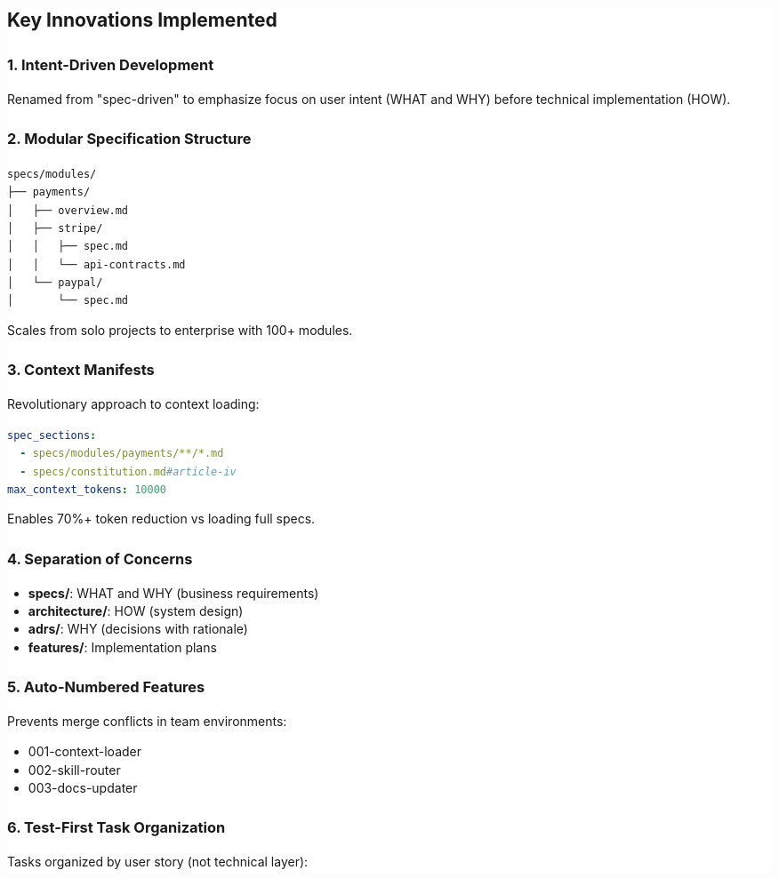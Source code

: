 
## Key Innovations Implemented

### 1. Intent-Driven Development

Renamed from "spec-driven" to emphasize focus on user intent (WHAT and WHY) before technical implementation (HOW).

### 2. Modular Specification Structure

```
specs/modules/
├── payments/
│   ├── overview.md
│   ├── stripe/
│   │   ├── spec.md
│   │   └── api-contracts.md
│   └── paypal/
│       └── spec.md
```

Scales from solo projects to enterprise with 100+ modules.

### 3. Context Manifests

Revolutionary approach to context loading:

```yaml
spec_sections:
  - specs/modules/payments/**/*.md
  - specs/constitution.md#article-iv
max_context_tokens: 10000
```

Enables 70%+ token reduction vs loading full specs.

### 4. Separation of Concerns

- **specs/**: WHAT and WHY (business requirements)
- **architecture/**: HOW (system design)
- **adrs/**: WHY (decisions with rationale)
- **features/**: Implementation plans

### 5. Auto-Numbered Features

Prevents merge conflicts in team environments:
- 001-context-loader
- 002-skill-router
- 003-docs-updater

### 6. Test-First Task Organization

Tasks organized by user story (not technical layer):
